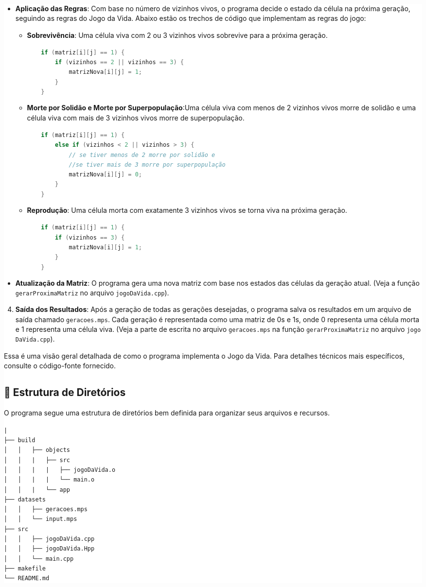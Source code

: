    - **Aplicação das Regras**: Com base no número de vizinhos vivos, o programa decide o estado da célula na próxima geração, seguindo as regras do Jogo da Vida. Abaixo estão os trechos de código que implementam as regras do jogo:
      - **Sobrevivência**: Uma célula viva com 2 ou 3 vizinhos vivos sobrevive para a próxima geração.
        ```cpp
            if (matriz[i][j] == 1) { 
                if (vizinhos == 2 || vizinhos == 3) {
                    matrizNova[i][j] = 1;
                }
            }
        ```
      - **Morte por Solidão e Morte por Superpopulação**:Uma célula viva com menos de 2 vizinhos vivos morre de solidão e uma célula viva com mais de 3 vizinhos vivos morre de superpopulação. 
        ```cpp
            if (matriz[i][j] == 1) { 
                else if (vizinhos < 2 || vizinhos > 3) {
                    // se tiver menos de 2 morre por solidão e 
                    //se tiver mais de 3 morre por superpopulação
                    matrizNova[i][j] = 0;
                }
            }
        ```
      - **Reprodução**: Uma célula morta com exatamente 3 vizinhos vivos se torna viva na próxima geração.
        ```cpp
            if (matriz[i][j] == 1) { 
                if (vizinhos == 3) {
                    matrizNova[i][j] = 1;
                }
            }
        ```

   - **Atualização da Matriz**: O programa gera uma nova matriz com base nos estados das células da geração atual. (Veja a função `gerarProximaMatriz` no arquivo `jogoDaVida.cpp`).

4. **Saída dos Resultados**: Após a geração de todas as gerações desejadas, o programa salva os resultados em um arquivo de saída chamado `geracoes.mps`. Cada geração é representada como uma matriz de 0s e 1s, onde 0 representa uma célula morta e 1 representa uma célula viva. (Veja a parte de escrita no arquivo `geracoes.mps` na função `gerarProximaMatriz` no arquivo `jogoDaVida.cpp`).

Essa é uma visão geral detalhada de como o programa implementa o Jogo da Vida. Para detalhes técnicos mais específicos, consulte o código-fonte fornecido.

## 📂 Estrutura de Diretórios

O programa segue uma estrutura de diretórios bem definida para organizar seus arquivos e recursos. 

```.
|
├── build
│   │   ├── objects
│   │   |   ├── src
│   │   |   |   ├── jogoDaVida.o
│   │   |   |   └── main.o
│   │   |   └── app
├── datasets
│   │   ├── geracoes.mps
│   │   └── input.mps
├── src
│   │   ├── jogoDaVida.cpp
│   │   ├── jogoDaVida.Hpp
│   │   └── main.cpp
├── makefile
└── README.md
```
